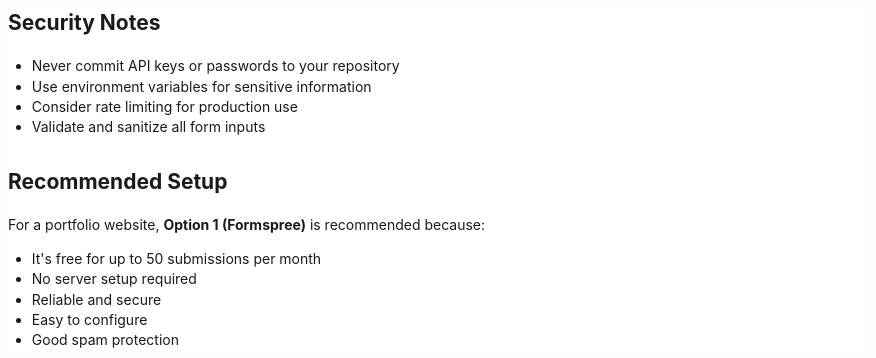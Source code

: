 ## Security Notes

- Never commit API keys or passwords to your repository
- Use environment variables for sensitive information
- Consider rate limiting for production use
- Validate and sanitize all form inputs

## Recommended Setup

For a portfolio website, **Option 1 (Formspree)** is recommended because:

- It's free for up to 50 submissions per month
- No server setup required
- Reliable and secure
- Easy to configure
- Good spam protection
